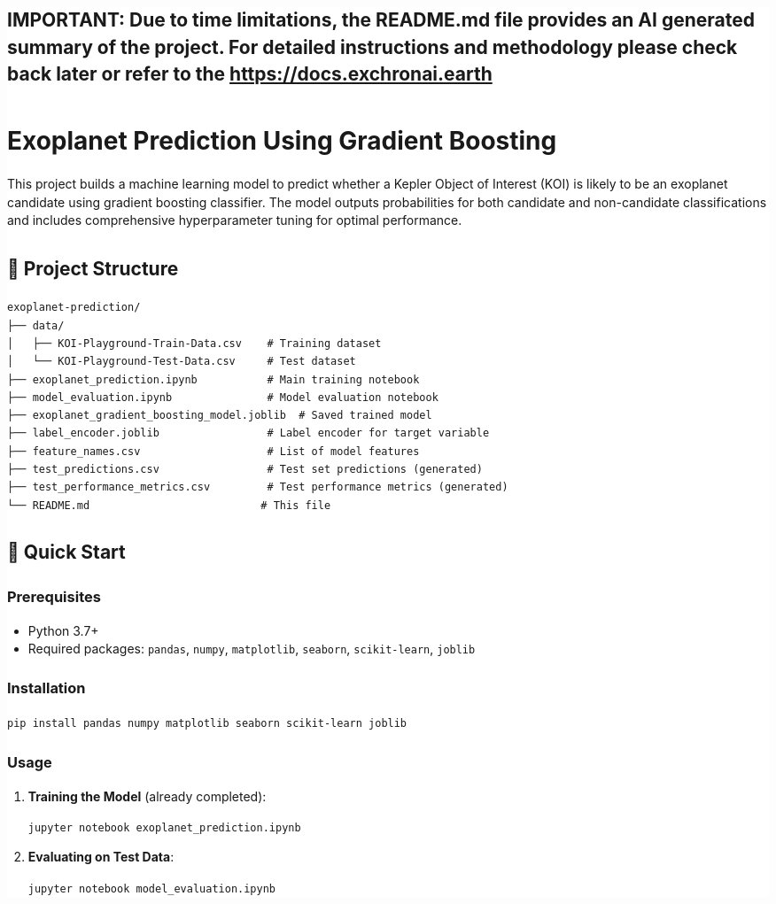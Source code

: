 ## IMPORTANT: Due to time limitations, the README.md file provides an AI generated summary of the project. For detailed instructions and methodology please check back later or refer to the https://docs.exchronai.earth

# Exoplanet Prediction Using Gradient Boosting

This project builds a machine learning model to predict whether a Kepler Object of Interest (KOI) is likely to be an exoplanet candidate using gradient boosting classifier. The model outputs probabilities for both candidate and non-candidate classifications and includes comprehensive hyperparameter tuning for optimal performance.

## 📁 Project Structure

```
exoplanet-prediction/
├── data/
│   ├── KOI-Playground-Train-Data.csv    # Training dataset
│   └── KOI-Playground-Test-Data.csv     # Test dataset
├── exoplanet_prediction.ipynb           # Main training notebook
├── model_evaluation.ipynb               # Model evaluation notebook
├── exoplanet_gradient_boosting_model.joblib  # Saved trained model
├── label_encoder.joblib                 # Label encoder for target variable
├── feature_names.csv                    # List of model features
├── test_predictions.csv                 # Test set predictions (generated)
├── test_performance_metrics.csv         # Test performance metrics (generated)
└── README.md                           # This file
```

## 🚀 Quick Start

### Prerequisites
- Python 3.7+
- Required packages: `pandas`, `numpy`, `matplotlib`, `seaborn`, `scikit-learn`, `joblib`

### Installation
```bash
pip install pandas numpy matplotlib seaborn scikit-learn joblib
```

### Usage

1. **Training the Model** (already completed):
   ```bash
   jupyter notebook exoplanet_prediction.ipynb
   ```

2. **Evaluating on Test Data**:
   ```bash
   jupyter notebook model_evaluation.ipynb
   ```
